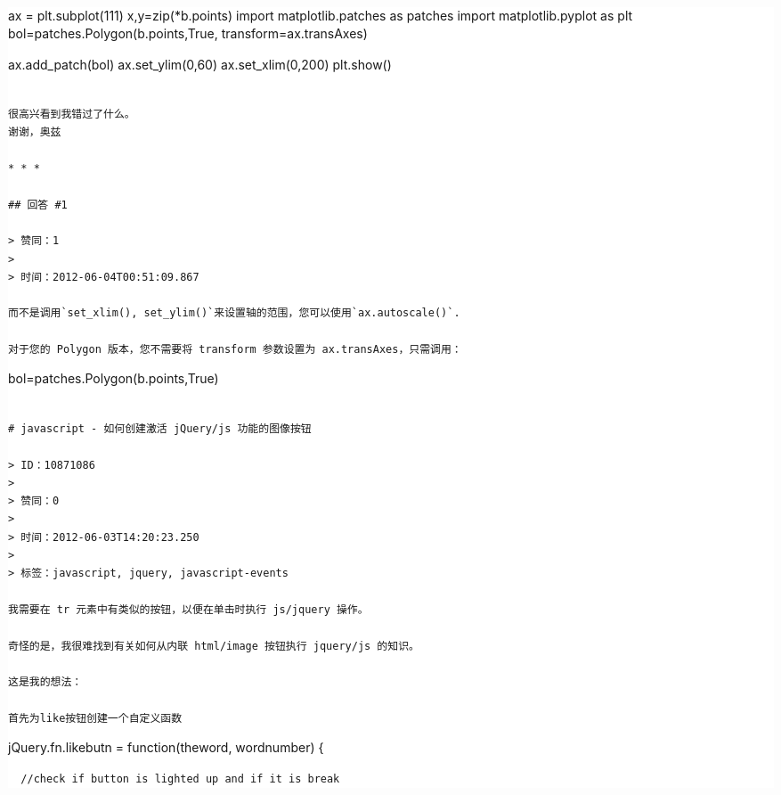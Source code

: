 ax = plt.subplot(111)
x,y=zip(*b.points)
import matplotlib.patches as patches
import matplotlib.pyplot as plt
bol=patches.Polygon(b.points,True, transform=ax.transAxes)

ax.add_patch(bol)
ax.set_ylim(0,60)
ax.set_xlim(0,200)
plt.show() 
```

很高兴看到我错过了什么。
谢谢，奥兹

* * *

## 回答 #1

> 赞同：1
> 
> 时间：2012-06-04T00:51:09.867

而不是调用`set_xlim(), set_ylim()`来设置轴的范围，您可以使用`ax.autoscale()`.

对于您的 Polygon 版本，您不需要将 transform 参数设置为 ax.transAxes，只需调用：

```
bol=patches.Polygon(b.points,True) 
```

# javascript - 如何创建激活 jQuery/js 功能的图像按钮

> ID：10871086
> 
> 赞同：0
> 
> 时间：2012-06-03T14:20:23.250
> 
> 标签：javascript, jquery, javascript-events

我需要在 tr 元素中有类似的按钮，以便在单击时执行 js/jquery 操作。

奇怪的是，我很难找到有关如何从内联 html/image 按钮执行 jquery/js 的知识。

这是我的想法：

首先为like按钮创建一个自定义函数

```
 jQuery.fn.likebutn = function(theword, wordnumber) {

      //check if button is lighted up and if it is break
